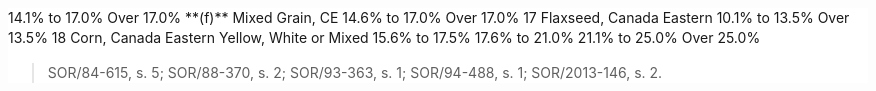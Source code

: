 </td>
<td>14.1% to 17.0%</td>
<td>Over 17.0%</td>
<td></td>
<td></td>
</tr>
<tr>
<td>**(f)** Mixed Grain, CE

</td>
<td>14.6% to 17.0%</td>
<td>Over 17.0%</td>
<td></td>
<td></td>
</tr>
<tr>
<td>17</td>
<td>Flaxseed, Canada Eastern</td>
<td>10.1% to 13.5%</td>
<td>Over 13.5%</td>
<td></td>
<td></td>
</tr>
<tr>
<td>18</td>
<td>Corn, Canada Eastern Yellow, White or Mixed</td>
<td>15.6% to 17.5%</td>
<td>17.6% to 21.0%</td>
<td>21.1% to 25.0%</td>
<td>Over 25.0%</td>
</tr>
</table>

> SOR/84-615, s. 5; SOR/88-370, s. 2; SOR/93-363, s. 1; SOR/94-488, s. 1; SOR/2013-146, s. 2.


